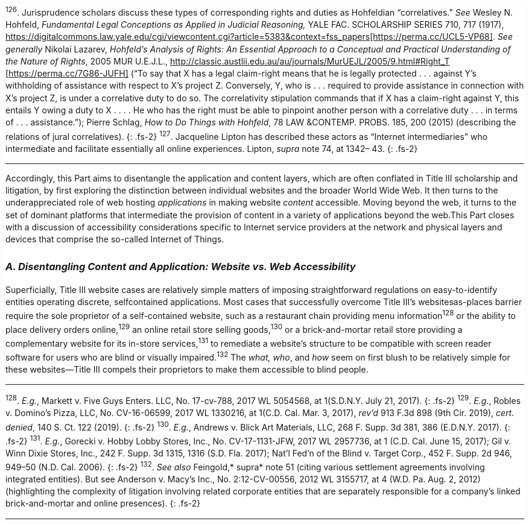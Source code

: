 <sup>126</sup>. Jurisprudence scholars discuss these types of corresponding rights and duties as Hohfeldian “correlatives.” *See* Wesley N. Hohfeld, *Fundamental Legal Conceptions as Applied in Judicial Reasoning,* YALE FAC. SCHOLARSHIP SERIES 710, 717 (1917), https://digitalcommons.law.yale.edu/cgi/viewcontent.cgi?article=5383&context=fss_papers[https://perma.cc/UCL5-VP68]. *See generally* Nikolai Lazarev, *Hohfeld’s Analysis of Rights: An Essential Approach to a Conceptual and Practical Understanding of the Nature of Rights*, 2005 MUR U.E.J.L., http://classic.austlii.edu.au/au/journals/MurUEJL/2005/9.html#Right_T [https://perma.cc/7G86-JUFH] (“To say that X has a legal claim-right means that he is legally protected . . . against Y’s withholding of assistance with respect to X’s project Z. Conversely, Y, who is . . . required to provide assistance in connection with X’s project Z, is under a correlative duty to do so. The correlativity stipulation commands that if X has a claim-right against Y, this entails Y owing a duty to X . . . . He who has the right must be able to pinpoint another person with a correlative duty . . . in terms of . . . assistance.”); Pierre Schlag, *How to Do Things with Hohfeld*, 78 LAW &CONTEMP. PROBS. 185, 200 (2015) (describing the relations of jural correlatives).
{: .fs-2}
<sup>127</sup>. Jacqueline Lipton has described these actors as “Internet intermediaries” who intermediate and facilitate essentially all online experiences. Lipton, *supra* note 74, at 1342– 43.
{: .fs-2}
***

Accordingly, this Part aims to disentangle the application and content layers, which are often conflated in Title III scholarship and litigation, by first exploring the distinction between individual websites and the broader World Wide Web. It then turns to the underappreciated role of web hosting *applications* in making website *content* accessible. Moving beyond the web, it turns to the set of dominant platforms that intermediate the provision of content in a variety of applications beyond the web.This Part closes with a  discussion of accessibility considerations specific to Internet service providers at the network and physical layers and devices that comprise the so-called Internet of Things.

### *A. Disentangling Content and Application: Website vs. Web Accessibility*

Superficially, Title III website cases are relatively simple matters of imposing straightforward regulations on easy-to-identify entities operating discrete, selfcontained applications. Most cases that successfully overcome Title III’s websitesas-places barrier require the sole proprietor of a self-contained website, such as a restaurant chain providing menu information<sup>128</sup> or the ability to place delivery orders online,<sup>129</sup> an online retail store selling goods,<sup>130</sup> or a brick-and-mortar retail store providing a complementary website for its in-store services,<sup>131</sup> to remediate a website’s structure to be compatible with screen reader software for users who are blind or visually impaired.<sup>132</sup> The *what, who*, and *how* seem on first blush to be relatively simple for these websites—Title III compels their proprietors to make them accessible to blind people.

***
<sup>128</sup>. *E.g.*, Markett v. Five Guys Enters. LLC, No. 17-cv-788, 2017 WL 5054568, at 1(S.D.N.Y. July 21, 2017).
{: .fs-2}
<sup>129</sup>. *E.g*., Robles v. Domino’s Pizza, LLC, No. CV-16-06599, 2017 WL 1330216, at 1(C.D. Cal. Mar. 3, 2017), *rev’d* 913 F.3d 898 (9th Cir. 2019), *cert. denied*, 140 S. Ct. 122 (2019).
{: .fs-2}
<sup>130</sup>. *E.g.*, Andrews v. Blick Art Materials, LLC, 268 F. Supp. 3d 381, 386 (E.D.N.Y. 2017).
{: .fs-2}
<sup>131</sup>. *E.g.*, Gorecki v. Hobby Lobby Stores, Inc., No. CV-17-1131-JFW, 2017 WL 2957736, at 1 (C.D. Cal. June 15, 2017); Gil v. Winn Dixie Stores, Inc., 242 F. Supp. 3d 1315, 1316 (S.D. Fla. 2017); Nat’l Fed’n of the Blind v. Target Corp., 452 F. Supp. 2d 946, 949–50 (N.D. Cal. 2006).
{: .fs-2}
<sup>132</sup>. *See also* Feingold,* supra* note 51 (citing various settlement agreements involving integrated entities). But see Anderson v. Macy’s Inc., No. 2:12-CV-00556, 2012 WL 3155717, at 4 (W.D. Pa. Aug. 2, 2012) (highlighting the complexity of litigation involving related corporate entities that are separately responsible for a company’s linked brick-and-mortar and online presences).
{: .fs-2}
***
